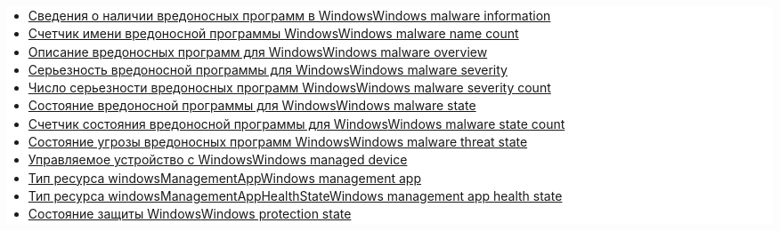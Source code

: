 - [<span data-ttu-id="f99a6-351">Сведения о наличии вредоносных программ в Windows</span><span class="sxs-lookup"><span data-stu-id="f99a6-351">Windows malware information</span></span>](intune-devices-windowsmalwareinformation.md)
- [<span data-ttu-id="f99a6-352">Счетчик имени вредоносной программы Windows</span><span class="sxs-lookup"><span data-stu-id="f99a6-352">Windows malware name count</span></span>](intune-devices-windowsmalwarenamecount.md)
- [<span data-ttu-id="f99a6-353">Описание вредоносных программ для Windows</span><span class="sxs-lookup"><span data-stu-id="f99a6-353">Windows malware overview</span></span>](intune-devices-windowsmalwareoverview.md)
- [<span data-ttu-id="f99a6-354">Серьезность вредоносной программы для Windows</span><span class="sxs-lookup"><span data-stu-id="f99a6-354">Windows malware severity</span></span>](intune-devices-windowsmalwareseverity.md)
- [<span data-ttu-id="f99a6-355">Число серьезности вредоносных программ Windows</span><span class="sxs-lookup"><span data-stu-id="f99a6-355">Windows malware severity count</span></span>](intune-devices-windowsmalwareseveritycount.md)
- [<span data-ttu-id="f99a6-356">Состояние вредоносной программы для Windows</span><span class="sxs-lookup"><span data-stu-id="f99a6-356">Windows malware state</span></span>](intune-devices-windowsmalwarestate.md)
- [<span data-ttu-id="f99a6-357">Счетчик состояния вредоносной программы для Windows</span><span class="sxs-lookup"><span data-stu-id="f99a6-357">Windows malware state count</span></span>](intune-devices-windowsmalwarestatecount.md)
- [<span data-ttu-id="f99a6-358">Состояние угрозы вредоносных программ Windows</span><span class="sxs-lookup"><span data-stu-id="f99a6-358">Windows malware threat state</span></span>](intune-devices-windowsmalwarethreatstate.md)
- [<span data-ttu-id="f99a6-359">Управляемое устройство с Windows</span><span class="sxs-lookup"><span data-stu-id="f99a6-359">Windows managed device</span></span>](intune-devices-windowsmanageddevice.md)
- [<span data-ttu-id="f99a6-360">Тип ресурса windowsManagementApp</span><span class="sxs-lookup"><span data-stu-id="f99a6-360">Windows management app</span></span>](intune-devices-windowsmanagementapp.md)
- [<span data-ttu-id="f99a6-361">Тип ресурса windowsManagementAppHealthState</span><span class="sxs-lookup"><span data-stu-id="f99a6-361">Windows management app health state</span></span>](intune-devices-windowsmanagementapphealthstate.md)
- [<span data-ttu-id="f99a6-362">Состояние защиты Windows</span><span class="sxs-lookup"><span data-stu-id="f99a6-362">Windows protection state</span></span>](intune-devices-windowsprotectionstate.md)